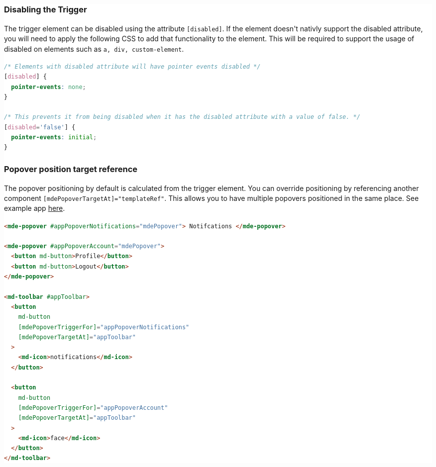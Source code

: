 ### Disabling the Trigger

The trigger element can be disabled using the attribute `[disabled]`.
If the element doesn't nativly support the disabled attribute,
you will need to apply the following CSS to add that functionality to the element.
This will be required to support the usage of disabled on elements such as `a, div, custom-element`.

```css
/* Elements with disabled attribute will have pointer events disabled */
[disabled] {
  pointer-events: none;
}

/* This prevents it from being disabled when it has the disabled attribute with a value of false. */
[disabled='false'] {
  pointer-events: initial;
}
```

### Popover position target reference

The popover positioning by default is calculated from the trigger element.
You can override positioning by referencing another component `[mdePopoverTargetAt]="templateRef"`.
This allows you to have multiple popovers positioned in the same place. See example app [here](https://uixd.co.uk/open-source-software/material-extended/demo).

```html
<mde-popover #appPopoverNotifications="mdePopover"> Notifcations </mde-popover>

<mde-popover #appPopoverAccount="mdePopover">
  <button md-button>Profile</button>
  <button md-button>Logout</button>
</mde-popover>

<md-toolbar #appToolbar>
  <button
    md-button
    [mdePopoverTriggerFor]="appPopoverNotifications"
    [mdePopoverTargetAt]="appToolbar"
  >
    <md-icon>notifications</md-icon>
  </button>

  <button
    md-button
    [mdePopoverTriggerFor]="appPopoverAccount"
    [mdePopoverTargetAt]="appToolbar"
  >
    <md-icon>face</md-icon>
  </button>
</md-toolbar>
```
